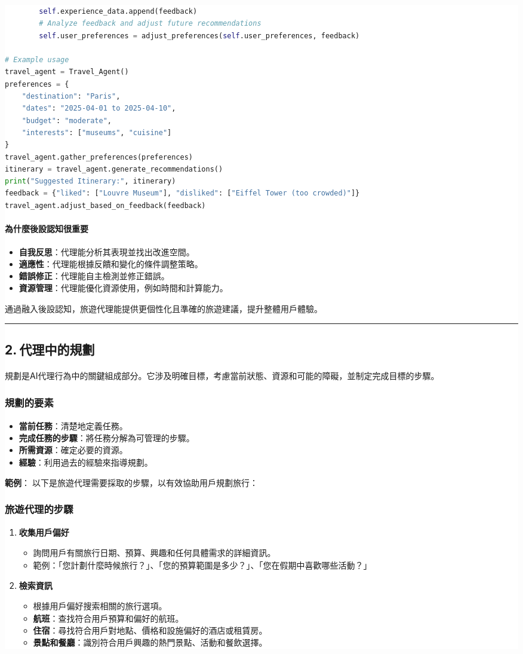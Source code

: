 ```python
        self.experience_data.append(feedback)
        # Analyze feedback and adjust future recommendations
        self.user_preferences = adjust_preferences(self.user_preferences, feedback)

# Example usage
travel_agent = Travel_Agent()
preferences = {
    "destination": "Paris",
    "dates": "2025-04-01 to 2025-04-10",
    "budget": "moderate",
    "interests": ["museums", "cuisine"]
}
travel_agent.gather_preferences(preferences)
itinerary = travel_agent.generate_recommendations()
print("Suggested Itinerary:", itinerary)
feedback = {"liked": ["Louvre Museum"], "disliked": ["Eiffel Tower (too crowded)"]}
travel_agent.adjust_based_on_feedback(feedback)
```

#### 為什麼後設認知很重要

- **自我反思**：代理能分析其表現並找出改進空間。
- **適應性**：代理能根據反饋和變化的條件調整策略。
- **錯誤修正**：代理能自主檢測並修正錯誤。
- **資源管理**：代理能優化資源使用，例如時間和計算能力。

通過融入後設認知，旅遊代理能提供更個性化且準確的旅遊建議，提升整體用戶體驗。

---

## 2. 代理中的規劃

規劃是AI代理行為中的關鍵組成部分。它涉及明確目標，考慮當前狀態、資源和可能的障礙，並制定完成目標的步驟。

### 規劃的要素

- **當前任務**：清楚地定義任務。
- **完成任務的步驟**：將任務分解為可管理的步驟。
- **所需資源**：確定必要的資源。
- **經驗**：利用過去的經驗來指導規劃。

**範例**：
以下是旅遊代理需要採取的步驟，以有效協助用戶規劃旅行：

### 旅遊代理的步驟

1. **收集用戶偏好**
   - 詢問用戶有關旅行日期、預算、興趣和任何具體需求的詳細資訊。
   - 範例：「您計劃什麼時候旅行？」、「您的預算範圍是多少？」、「您在假期中喜歡哪些活動？」

2. **檢索資訊**
   - 根據用戶偏好搜索相關的旅行選項。
   - **航班**：查找符合用戶預算和偏好的航班。
   - **住宿**：尋找符合用戶對地點、價格和設施偏好的酒店或租賃房。
   - **景點和餐廳**：識別符合用戶興趣的熱門景點、活動和餐飲選擇。
